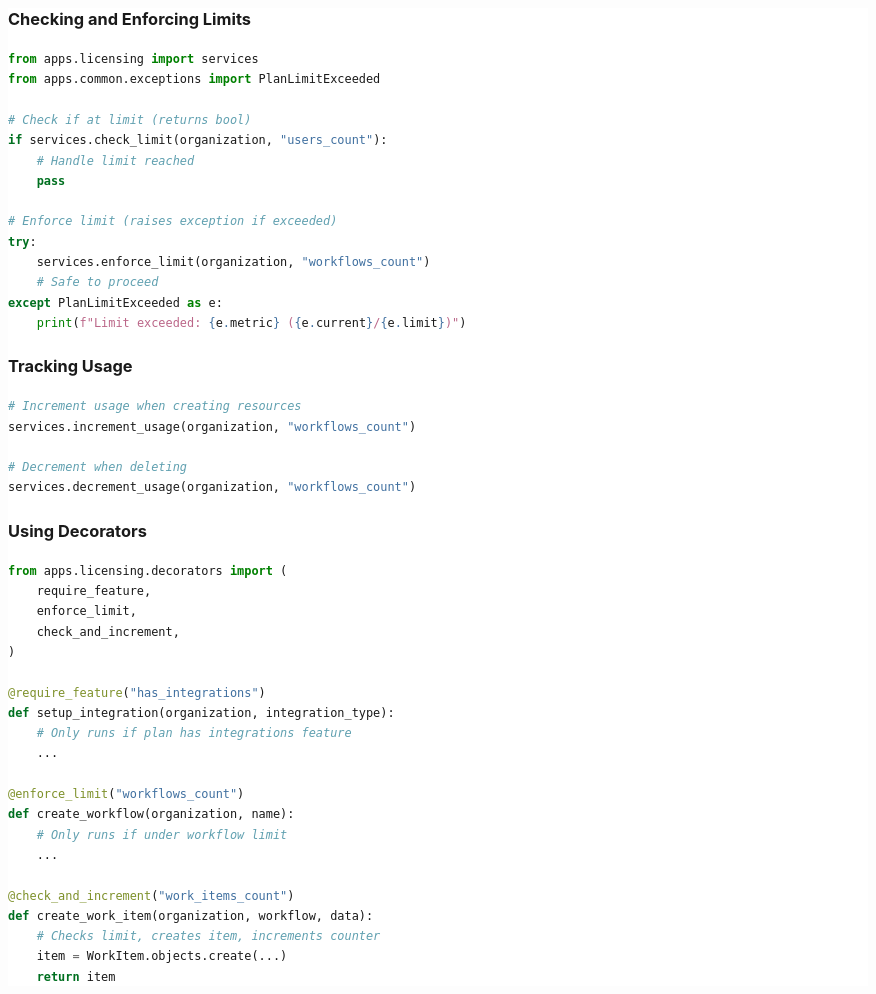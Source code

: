 ### Checking and Enforcing Limits

```python
from apps.licensing import services
from apps.common.exceptions import PlanLimitExceeded

# Check if at limit (returns bool)
if services.check_limit(organization, "users_count"):
    # Handle limit reached
    pass

# Enforce limit (raises exception if exceeded)
try:
    services.enforce_limit(organization, "workflows_count")
    # Safe to proceed
except PlanLimitExceeded as e:
    print(f"Limit exceeded: {e.metric} ({e.current}/{e.limit})")
```

### Tracking Usage

```python
# Increment usage when creating resources
services.increment_usage(organization, "workflows_count")

# Decrement when deleting
services.decrement_usage(organization, "workflows_count")
```

### Using Decorators

```python
from apps.licensing.decorators import (
    require_feature,
    enforce_limit,
    check_and_increment,
)

@require_feature("has_integrations")
def setup_integration(organization, integration_type):
    # Only runs if plan has integrations feature
    ...

@enforce_limit("workflows_count")
def create_workflow(organization, name):
    # Only runs if under workflow limit
    ...

@check_and_increment("work_items_count")
def create_work_item(organization, workflow, data):
    # Checks limit, creates item, increments counter
    item = WorkItem.objects.create(...)
    return item
```
